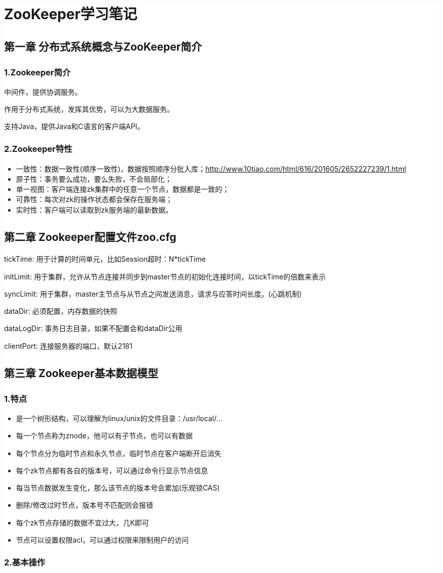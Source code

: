 # ZooKeeper学习笔记

## 第一章 分布式系统概念与ZooKeeper简介

### 1.Zookeeper简介

中间件，提供协调服务。

作用于分布式系统，发挥其优势，可以为大数据服务。

支持Java，提供Java和C语言的客户端API。

### 2.Zookeeper特性

- 一致性：数据一致性(顺序一致性)，数据按照顺序分批入库；<http://www.10tiao.com/html/616/201605/2652227239/1.html>
- 原子性：事务要么成功，要么失败，不会局部化；
- 单一视图：客户端连接zk集群中的任意一个节点，数据都是一致的；
- 可靠性：每次对zk的操作状态都会保存在服务端；
- 实时性：客户端可以读取到zk服务端的最新数据。

## 第二章 Zookeeper配置文件zoo.cfg

tickTime: 用于计算的时间单元，比如Session超时：N*tickTime

initLimit: 用于集群，允许从节点连接并同步到master节点的初始化连接时间，以tickTime的倍数来表示

syncLimit: 用于集群，master主节点与从节点之间发送消息，请求与应答时间长度。(心跳机制)

dataDir: 必须配置，内存数据的快照

dataLogDir: 事务日志目录，如果不配置会和dataDir公用

clientPort: 连接服务器的端口，默认2181

## 第三章 Zookeeper基本数据模型

### 1.特点

- 是一个树形结构，可以理解为linux/unix的文件目录：/usr/local/...

- 每一个节点称为znode，他可以有子节点，也可以有数据

- 每个节点分为临时节点和永久节点，临时节点在客户端断开后消失

- 每个zk节点都有各自的版本号，可以通过命令行显示节点信息

- 每当节点数据发生变化，那么该节点的版本号会累加(乐观锁CAS)

- 删除/修改过时节点，版本号不匹配则会报错

- 每个zk节点存储的数据不宜过大，几K即可

- 节点可以设置权限acl，可以通过权限来限制用户的访问

### 2.基本操作
